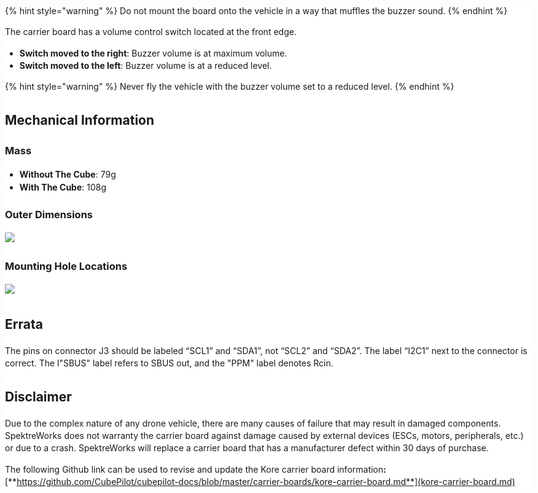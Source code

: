 {% hint style="warning" %}
Do not mount the board onto the vehicle in a way that muffles the buzzer sound.
{% endhint %}

The carrier board has a volume control switch located at the front edge.&#x20;

* **Switch moved to the right**: Buzzer volume is at maximum volume.&#x20;
* **Switch moved to the left**: Buzzer volume is at a reduced level. &#x20;

{% hint style="warning" %}
Never fly the vehicle with the buzzer volume set to a reduced level. &#x20;
{% endhint %}

## Mechanical Information

### Mass

* **Without The Cube**: 79g
* **With The Cube**: 108g

### Outer Dimensions

![](http://docs.spektreworks.com/assets/images/carrier_board_dimensions.png)

### Mounting Hole Locations

![](http://docs.spektreworks.com/assets/images/carrier_board_holes.png)

## Errata

The pins on connector J3 should be labeled “SCL1” and “SDA1”, not “SCL2” and “SDA2”. The label “I2C1” next to the connector is correct. The l"SBUS" label refers to SBUS out, and the "PPM" label denotes Rcin.

## Disclaimer <a href="#disclaimer" id="disclaimer"></a>

Due to the complex nature of any drone vehicle, there are many causes of failure that may result in damaged components. SpektreWorks does not warranty the carrier board against damage caused by external devices (ESCs, motors, peripherals, etc.) or due to a crash. SpektreWorks will replace a carrier board that has a manufacturer defect within 30 days of purchase.

The following Github link can be used to revise and update the Kore carrier board informatio&#x6E;**:** \
[**https://github.com/CubePilot/cubepilot-docs/blob/master/carrier-boards/kore-carrier-board.md**](kore-carrier-board.md)
